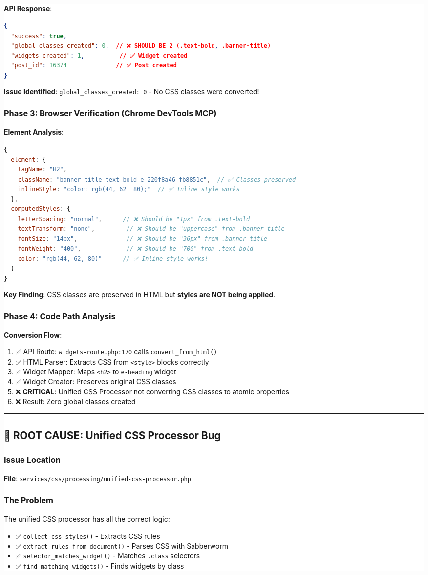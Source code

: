 **API Response**:
```json
{
  "success": true,
  "global_classes_created": 0,  // ❌ SHOULD BE 2 (.text-bold, .banner-title)
  "widgets_created": 1,          // ✅ Widget created
  "post_id": 16374              // ✅ Post created
}
```

**Issue Identified**: `global_classes_created: 0` - No CSS classes were converted!

### **Phase 3: Browser Verification (Chrome DevTools MCP)**
**Element Analysis**:
```javascript
{
  element: {
    tagName: "H2",
    className: "banner-title text-bold e-220f8a46-fb8851c",  // ✅ Classes preserved
    inlineStyle: "color: rgb(44, 62, 80);"  // ✅ Inline style works
  },
  computedStyles: {
    letterSpacing: "normal",      // ❌ Should be "1px" from .text-bold
    textTransform: "none",         // ❌ Should be "uppercase" from .banner-title
    fontSize: "14px",              // ❌ Should be "36px" from .banner-title
    fontWeight: "400",             // ❌ Should be "700" from .text-bold
    color: "rgb(44, 62, 80)"      // ✅ Inline style works!
  }
}
```

**Key Finding**: CSS classes are preserved in HTML but **styles are NOT being applied**.

### **Phase 4: Code Path Analysis**
**Conversion Flow**:
1. ✅ API Route: `widgets-route.php:170` calls `convert_from_html()`
2. ✅ HTML Parser: Extracts CSS from `<style>` blocks correctly
3. ✅ Widget Mapper: Maps `<h2>` to `e-heading` widget
4. ✅ Widget Creator: Preserves original CSS classes
5. ❌ **CRITICAL**: Unified CSS Processor not converting CSS classes to atomic properties
6. ❌ Result: Zero global classes created

---

## 🚨 **ROOT CAUSE: Unified CSS Processor Bug**

### **Issue Location**
**File**: `services/css/processing/unified-css-processor.php`

### **The Problem**
The unified CSS processor has all the correct logic:
- ✅ `collect_css_styles()` - Extracts CSS rules
- ✅ `extract_rules_from_document()` - Parses CSS with Sabberworm
- ✅ `selector_matches_widget()` - Matches `.class` selectors
- ✅ `find_matching_widgets()` - Finds widgets by class
